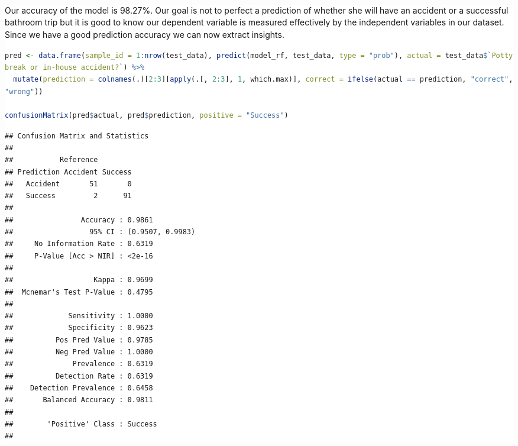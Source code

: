 Our accuracy of the model is 98.27%. Our goal is not to perfect a prediction of whether she will have an accident or a successful bathroom trip but it is good to know our dependent variable is measured effectively by the independent variables in our dataset. Since we have a good prediction accuracy we can now extract insights.

``` r
pred <- data.frame(sample_id = 1:nrow(test_data), predict(model_rf, test_data, type = "prob"), actual = test_data$`Potty break or in-house accident?`) %>%
  mutate(prediction = colnames(.)[2:3][apply(.[, 2:3], 1, which.max)], correct = ifelse(actual == prediction, "correct", "wrong"))

confusionMatrix(pred$actual, pred$prediction, positive = "Success")
```

    ## Confusion Matrix and Statistics
    ## 
    ##           Reference
    ## Prediction Accident Success
    ##   Accident       51       0
    ##   Success         2      91
    ##                                           
    ##                Accuracy : 0.9861          
    ##                  95% CI : (0.9507, 0.9983)
    ##     No Information Rate : 0.6319          
    ##     P-Value [Acc > NIR] : <2e-16          
    ##                                           
    ##                   Kappa : 0.9699          
    ##  Mcnemar's Test P-Value : 0.4795          
    ##                                           
    ##             Sensitivity : 1.0000          
    ##             Specificity : 0.9623          
    ##          Pos Pred Value : 0.9785          
    ##          Neg Pred Value : 1.0000          
    ##              Prevalence : 0.6319          
    ##          Detection Rate : 0.6319          
    ##    Detection Prevalence : 0.6458          
    ##       Balanced Accuracy : 0.9811          
    ##                                           
    ##        'Positive' Class : Success         
    ## 
